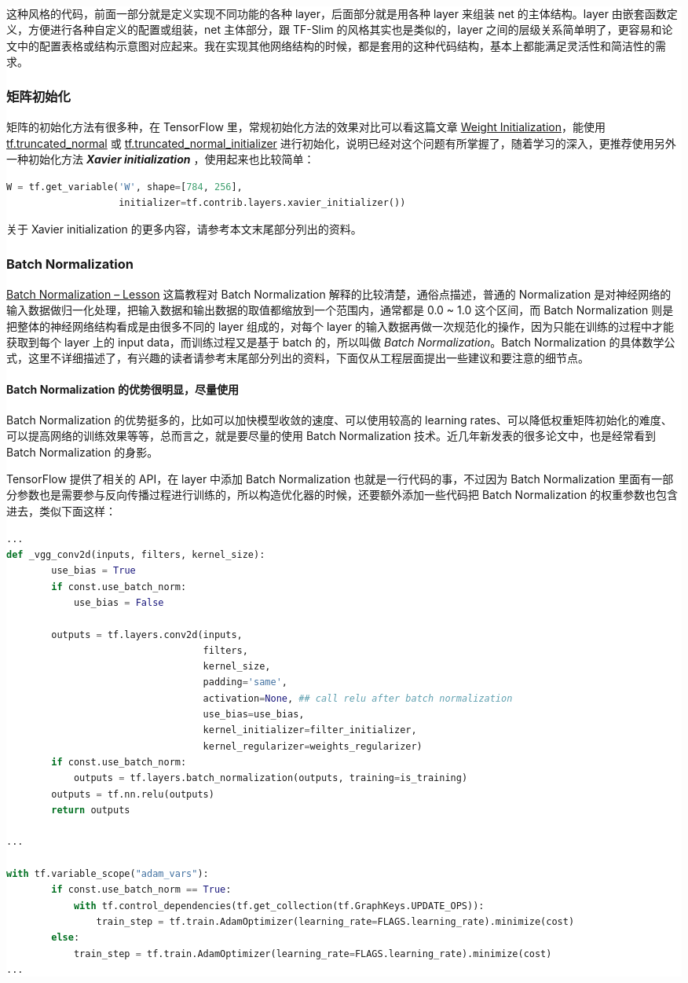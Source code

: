 ```python
```

这种风格的代码，前面一部分就是定义实现不同功能的各种 layer，后面部分就是用各种 layer 来组装 net 的主体结构。layer 由嵌套函数定义，方便进行各种自定义的配置或组装，net 主体部分，跟 TF-Slim 的风格其实也是类似的，layer 之间的层级关系简单明了，更容易和论文中的配置表格或结构示意图对应起来。我在实现其他网络结构的时候，都是套用的这种代码结构，基本上都能满足灵活性和简洁性的需求。  

### 矩阵初始化
矩阵的初始化方法有很多种，在 TensorFlow 里，常规初始化方法的效果对比可以看这篇文章 [Weight Initialization](https://github.com/udacity/deep-learning/blob/master/weight-initialization/weight_initialization.ipynb)，能使用 [tf.truncated_normal](https://www.tensorflow.org/api_docs/python/tf/truncated_normal) 或 [tf.truncated\_normal\_initializer](https://www.tensorflow.org/api_docs/python/tf/truncated_normal_initializer) 进行初始化，说明已经对这个问题有所掌握了，随着学习的深入，更推荐使用另外一种初始化方法 __*Xavier initialization*__ ，使用起来也比较简单：

```python
W = tf.get_variable('W', shape=[784, 256], 
                    initializer=tf.contrib.layers.xavier_initializer())

```

关于 Xavier initialization 的更多内容，请参考本文末尾部分列出的资料。


### Batch Normalization
[Batch Normalization – Lesson](https://github.com/udacity/deep-learning/blob/master/batch-norm/Batch_Normalization_Lesson.ipynb) 这篇教程对 Batch Normalization 解释的比较清楚，通俗点描述，普通的 Normalization 是对神经网络的输入数据做归一化处理，把输入数据和输出数据的取值都缩放到一个范围内，通常都是 0.0 ~ 1.0 这个区间，而 Batch Normalization 则是把整体的神经网络结构看成是由很多不同的 layer 组成的，对每个 layer 的输入数据再做一次规范化的操作，因为只能在训练的过程中才能获取到每个 layer 上的 input data，而训练过程又是基于 batch 的，所以叫做 _Batch Normalization_。Batch Normalization 的具体数学公式，这里不详细描述了，有兴趣的读者请参考末尾部分列出的资料，下面仅从工程层面提出一些建议和要注意的细节点。

#### Batch Normalization 的优势很明显，尽量使用
Batch Normalization 的优势挺多的，比如可以加快模型收敛的速度、可以使用较高的 learning rates、可以降低权重矩阵初始化的难度、可以提高网络的训练效果等等，总而言之，就是要尽量的使用 Batch Normalization 技术。近几年新发表的很多论文中，也是经常看到 Batch Normalization 的身影。

TensorFlow 提供了相关的 API，在 layer 中添加 Batch Normalization 也就是一行代码的事，不过因为 Batch Normalization 里面有一部分参数也是需要参与反向传播过程进行训练的，所以构造优化器的时候，还要额外添加一些代码把 Batch Normalization 的权重参数也包含进去，类似下面这样：

```python
...
def _vgg_conv2d(inputs, filters, kernel_size):
        use_bias = True
        if const.use_batch_norm:
            use_bias = False
            
        outputs = tf.layers.conv2d(inputs,
                                   filters,
                                   kernel_size, 
                                   padding='same', 
                                   activation=None, ## call relu after batch normalization
                                   use_bias=use_bias,
                                   kernel_initializer=filter_initializer,
                                   kernel_regularizer=weights_regularizer)
        if const.use_batch_norm:
            outputs = tf.layers.batch_normalization(outputs, training=is_training)
        outputs = tf.nn.relu(outputs)
        return outputs
        
...

with tf.variable_scope("adam_vars"):
        if const.use_batch_norm == True:
            with tf.control_dependencies(tf.get_collection(tf.GraphKeys.UPDATE_OPS)):
                train_step = tf.train.AdamOptimizer(learning_rate=FLAGS.learning_rate).minimize(cost)
        else:
            train_step = tf.train.AdamOptimizer(learning_rate=FLAGS.learning_rate).minimize(cost)
...                         
```